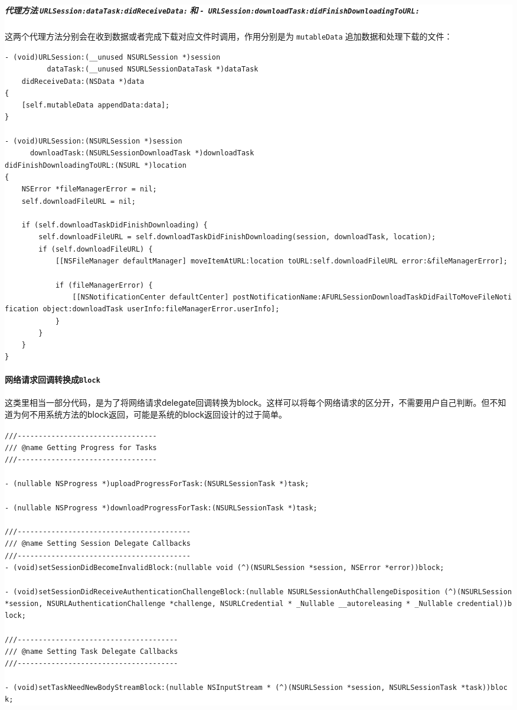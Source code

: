 ##### 代理方法 `URLSession:dataTask:didReceiveData:` 和 `- URLSession:downloadTask:didFinishDownloadingToURL:`

这两个代理方法分别会在收到数据或者完成下载对应文件时调用，作用分别是为 `mutableData` 追加数据和处理下载的文件：

```objc
- (void)URLSession:(__unused NSURLSession *)session
          dataTask:(__unused NSURLSessionDataTask *)dataTask
    didReceiveData:(NSData *)data
{
    [self.mutableData appendData:data];
}

- (void)URLSession:(NSURLSession *)session
      downloadTask:(NSURLSessionDownloadTask *)downloadTask
didFinishDownloadingToURL:(NSURL *)location
{
    NSError *fileManagerError = nil;
    self.downloadFileURL = nil;

    if (self.downloadTaskDidFinishDownloading) {
        self.downloadFileURL = self.downloadTaskDidFinishDownloading(session, downloadTask, location);
        if (self.downloadFileURL) {
            [[NSFileManager defaultManager] moveItemAtURL:location toURL:self.downloadFileURL error:&fileManagerError];

            if (fileManagerError) {
                [[NSNotificationCenter defaultCenter] postNotificationName:AFURLSessionDownloadTaskDidFailToMoveFileNotification object:downloadTask userInfo:fileManagerError.userInfo];
            }
        }
    }
}
```

#### 网络请求回调转换成`Block`

这类里相当一部分代码，是为了将网络请求delegate回调转换为block。这样可以将每个网络请求的区分开，不需要用户自己判断。但不知道为何不用系统方法的block返回，可能是系统的block返回设计的过于简单。

```objc
///---------------------------------
/// @name Getting Progress for Tasks
///---------------------------------

- (nullable NSProgress *)uploadProgressForTask:(NSURLSessionTask *)task;

- (nullable NSProgress *)downloadProgressForTask:(NSURLSessionTask *)task;

///-----------------------------------------
/// @name Setting Session Delegate Callbacks
///-----------------------------------------
- (void)setSessionDidBecomeInvalidBlock:(nullable void (^)(NSURLSession *session, NSError *error))block;

- (void)setSessionDidReceiveAuthenticationChallengeBlock:(nullable NSURLSessionAuthChallengeDisposition (^)(NSURLSession *session, NSURLAuthenticationChallenge *challenge, NSURLCredential * _Nullable __autoreleasing * _Nullable credential))block;

///--------------------------------------
/// @name Setting Task Delegate Callbacks
///--------------------------------------

- (void)setTaskNeedNewBodyStreamBlock:(nullable NSInputStream * (^)(NSURLSession *session, NSURLSessionTask *task))block;
```